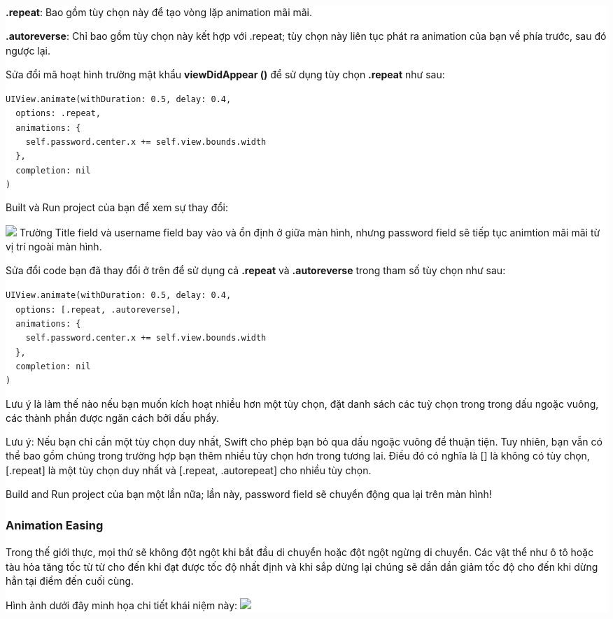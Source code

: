 **.repeat**: Bao gồm tùy chọn này để tạo vòng lặp animation mãi mãi.

**.autoreverse**: Chỉ bao gồm tùy chọn này kết hợp với .repeat; tùy chọn này liên tục phát ra animation của bạn về phía trước, sau đó ngược lại.

Sửa đổi mã hoạt hình trường mật khẩu **viewDidAppear ()** để sử dụng tùy chọn **.repeat** như sau:
```
UIView.animate(withDuration: 0.5, delay: 0.4, 
  options: .repeat,
  animations: {
    self.password.center.x += self.view.bounds.width
  }, 
  completion: nil
)

```

Built và Run project của bạn để xem sự thay đổi:

![](https://images.viblo.asia/b52f3b64-5074-4c33-a150-655fcdc6dda4.png)
Trường Title field và username field bay vào và ổn định ở giữa màn hình, nhưng password field sẽ tiếp tục animtion mãi mãi từ vị trí ngoài màn hình.

Sửa đổi code bạn đã thay đổi ở trên để sử dụng cả **.repeat** và **.autoreverse** trong tham số tùy chọn như sau:
```
UIView.animate(withDuration: 0.5, delay: 0.4, 
  options: [.repeat, .autoreverse],
  animations: {
    self.password.center.x += self.view.bounds.width
  }, 
  completion: nil
)

```

Lưu ý là làm thế nào nếu bạn muốn kích hoạt nhiều hơn một tùy chọn,  đặt danh sách các tuỳ chọn trong trong dấu ngoặc vuông, các thành phần được ngăn cách bởi dấu phẩy.

Lưu ý: Nếu bạn chỉ cần một tùy chọn duy nhất, Swift cho phép bạn bỏ qua dấu ngoặc vuông để thuận tiện. Tuy nhiên, bạn vẫn có thể bao gồm chúng trong trường hợp bạn thêm nhiều tùy chọn hơn trong tương lai. Điều đó có nghĩa là [] là không có tùy chọn, [.repeat] là một tùy chọn duy nhất và [.repeat, .autorepeat] cho nhiều tùy chọn.

Build and Run project của bạn một lần nữa; lần này, password field sẽ chuyển động qua lại trên màn hình!

### Animation Easing

Trong thế giới thực, mọi thứ sẽ không đột ngột khi bắt đầu di chuyển hoặc đột ngột ngừng di chuyển. Các vật thể như ô tô hoặc tàu hỏa tăng tốc từ từ cho đến khi đạt được tốc độ nhất định và khi sắp dừng lại chúng sẽ dần dần giảm tốc độ cho đến khi dừng hẳn tại điểm đến cuối cùng.

Hình ảnh dưới đây minh họa chi tiết khái niệm này:
![](https://images.viblo.asia/35e891fd-97e8-4cb4-9906-4c26d9e41e04.jpg)
